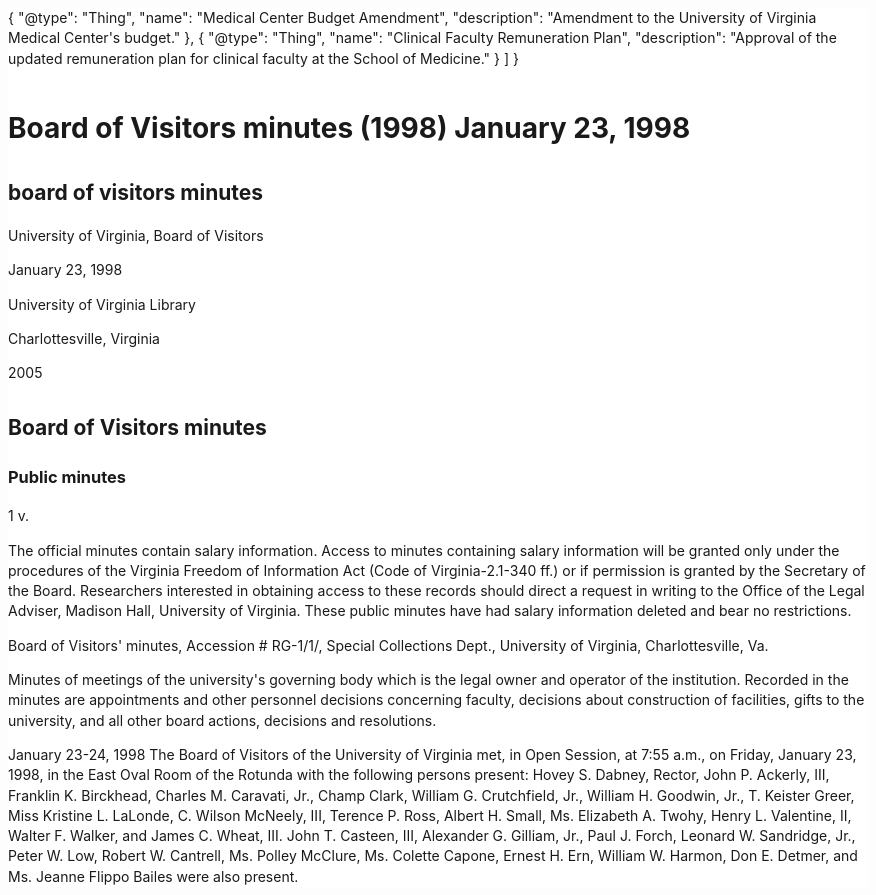 {
"@type": "Thing",
"name": "Medical Center Budget Amendment",
"description": "Amendment to the University of Virginia Medical Center's budget."
},
{
"@type": "Thing",
"name": "Clinical Faculty Remuneration Plan",
"description": "Approval of the updated remuneration plan for clinical faculty at the School of Medicine."
}
]
}

</script>

# Board of Visitors minutes (1998) January 23, 1998

## board of visitors minutes

University of Virginia, Board of Visitors

January 23, 1998

University of Virginia Library

Charlottesville, Virginia

2005

## Board of Visitors minutes

### Public minutes

1 v.

The official minutes contain salary information. Access to minutes containing salary information will be granted only under the procedures of the Virginia Freedom of Information Act (Code of Virginia-2.1-340 ff.) or if permission is granted by the Secretary of the Board. Researchers interested in obtaining access to these records should direct a request in writing to the Office of the Legal Adviser, Madison Hall, University of Virginia. These public minutes have had salary information deleted and bear no restrictions.

Board of Visitors' minutes, Accession # RG-1/1/, Special Collections Dept., University of Virginia, Charlottesville, Va.

Minutes of meetings of the university's governing body which is the legal owner and operator of the institution. Recorded in the minutes are appointments and other personnel decisions concerning faculty, decisions about construction of facilities, gifts to the university, and all other board actions, decisions and resolutions.

January 23-24, 1998 The Board of Visitors of the University of Virginia met, in Open Session, at 7:55 a.m., on Friday, January 23, 1998, in the East Oval Room of the Rotunda with the following persons present: Hovey S. Dabney, Rector, John P. Ackerly, III, Franklin K. Birckhead, Charles M. Caravati, Jr., Champ Clark, William G. Crutchfield, Jr., William H. Goodwin, Jr., T. Keister Greer, Miss Kristine L. LaLonde, C. Wilson McNeely, III, Terence P. Ross, Albert H. Small, Ms. Elizabeth A. Twohy, Henry L. Valentine, II, Walter F. Walker, and James C. Wheat, III. John T. Casteen, III, Alexander G. Gilliam, Jr., Paul J. Forch, Leonard W. Sandridge, Jr., Peter W. Low, Robert W. Cantrell, Ms. Polley McClure, Ms. Colette Capone, Ernest H. Ern, William W. Harmon, Don E. Detmer, and Ms. Jeanne Flippo Bailes were also present.
